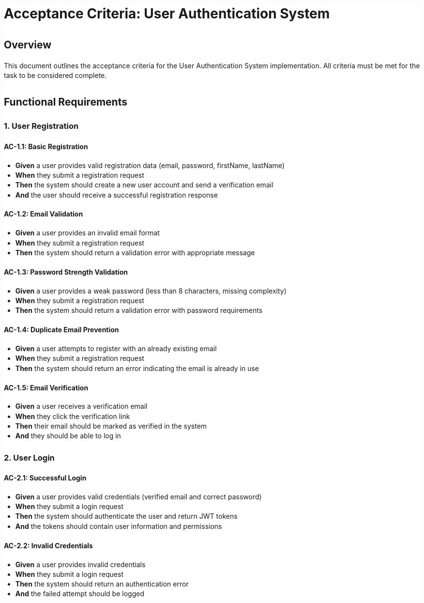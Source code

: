 # Acceptance Criteria: User Authentication System

## Overview

This document outlines the acceptance criteria for the User Authentication System implementation. All criteria must be met for the task to be considered complete.

## Functional Requirements

### 1. User Registration

#### AC-1.1: Basic Registration
- **Given** a user provides valid registration data (email, password, firstName, lastName)
- **When** they submit a registration request
- **Then** the system should create a new user account and send a verification email
- **And** the user should receive a successful registration response

#### AC-1.2: Email Validation
- **Given** a user provides an invalid email format
- **When** they submit a registration request
- **Then** the system should return a validation error with appropriate message

#### AC-1.3: Password Strength Validation
- **Given** a user provides a weak password (less than 8 characters, missing complexity)
- **When** they submit a registration request
- **Then** the system should return a validation error with password requirements

#### AC-1.4: Duplicate Email Prevention
- **Given** a user attempts to register with an already existing email
- **When** they submit a registration request
- **Then** the system should return an error indicating the email is already in use

#### AC-1.5: Email Verification
- **Given** a user receives a verification email
- **When** they click the verification link
- **Then** their email should be marked as verified in the system
- **And** they should be able to log in

### 2. User Login

#### AC-2.1: Successful Login
- **Given** a user provides valid credentials (verified email and correct password)
- **When** they submit a login request
- **Then** the system should authenticate the user and return JWT tokens
- **And** the tokens should contain user information and permissions

#### AC-2.2: Invalid Credentials
- **Given** a user provides invalid credentials
- **When** they submit a login request
- **Then** the system should return an authentication error
- **And** the failed attempt should be logged
